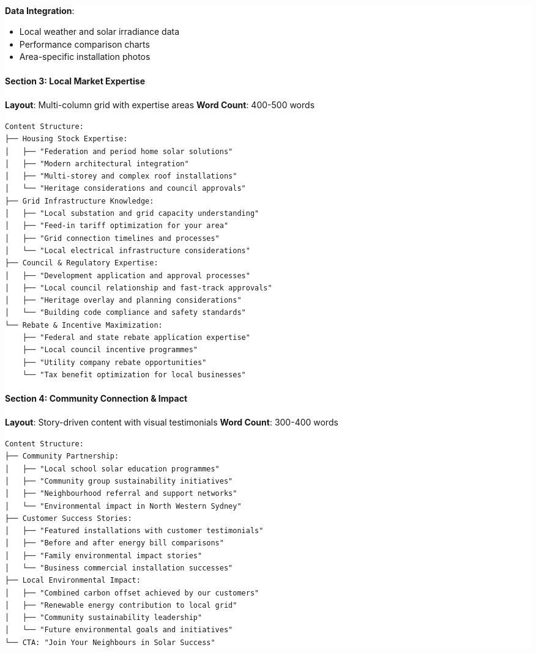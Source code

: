 **Data Integration**:
- Local weather and solar irradiance data
- Performance comparison charts
- Area-specific installation photos

#### Section 3: Local Market Expertise
**Layout**: Multi-column grid with expertise areas
**Word Count**: 400-500 words

```
Content Structure:
├── Housing Stock Expertise:
│   ├── "Federation and period home solar solutions"
│   ├── "Modern architectural integration"
│   ├── "Multi-storey and complex roof installations"
│   └── "Heritage considerations and council approvals"
├── Grid Infrastructure Knowledge:
│   ├── "Local substation and grid capacity understanding"
│   ├── "Feed-in tariff optimization for your area"
│   ├── "Grid connection timelines and processes"
│   └── "Local electrical infrastructure considerations"
├── Council & Regulatory Expertise:
│   ├── "Development application and approval processes"
│   ├── "Local council relationship and fast-track approvals"
│   ├── "Heritage overlay and planning considerations"
│   └── "Building code compliance and safety standards"
└── Rebate & Incentive Maximization:
    ├── "Federal and state rebate application expertise"
    ├── "Local council incentive programmes"
    ├── "Utility company rebate opportunities"
    └── "Tax benefit optimization for local businesses"
```

#### Section 4: Community Connection & Impact
**Layout**: Story-driven content with visual testimonials
**Word Count**: 300-400 words

```
Content Structure:
├── Community Partnership:
│   ├── "Local school solar education programmes"
│   ├── "Community group sustainability initiatives"
│   ├── "Neighbourhood referral and support networks"
│   └── "Environmental impact in North Western Sydney"
├── Customer Success Stories:
│   ├── "Featured installations with customer testimonials"
│   ├── "Before and after energy bill comparisons"
│   ├── "Family environmental impact stories"
│   └── "Business commercial installation successes"
├── Local Environmental Impact:
│   ├── "Combined carbon offset achieved by our customers"
│   ├── "Renewable energy contribution to local grid"
│   ├── "Community sustainability leadership"
│   └── "Future environmental goals and initiatives"
└── CTA: "Join Your Neighbours in Solar Success"
```
